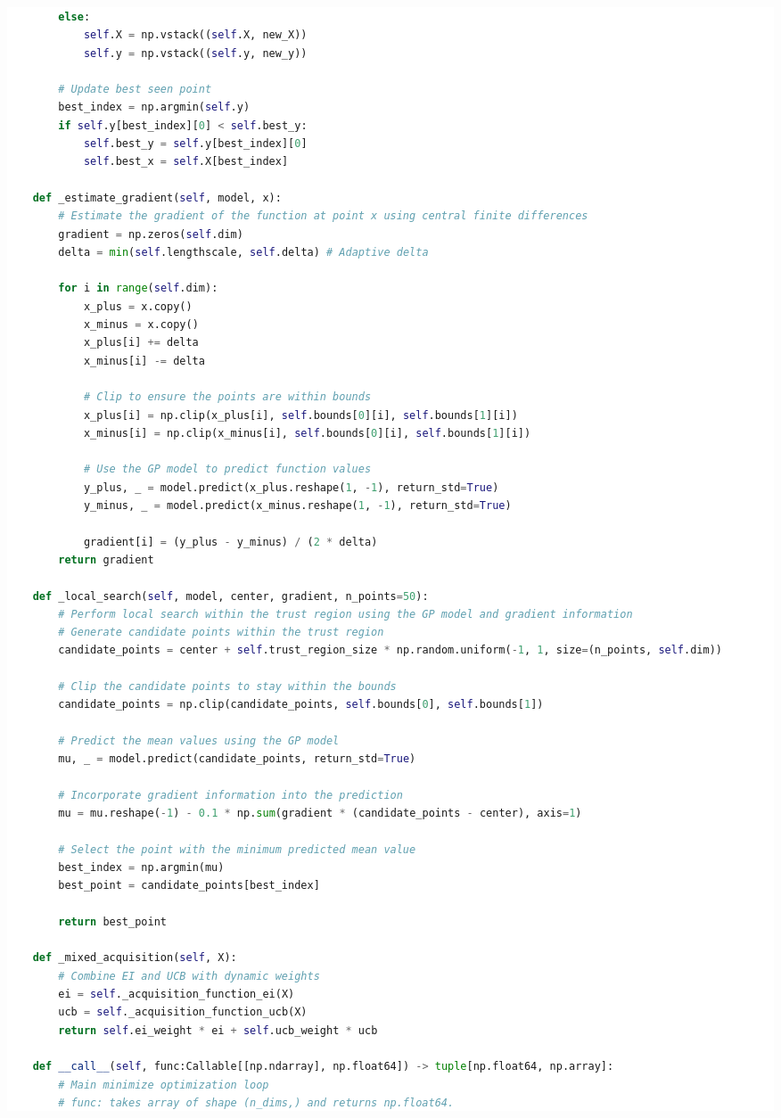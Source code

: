 ```python
        else:
            self.X = np.vstack((self.X, new_X))
            self.y = np.vstack((self.y, new_y))

        # Update best seen point
        best_index = np.argmin(self.y)
        if self.y[best_index][0] < self.best_y:
            self.best_y = self.y[best_index][0]
            self.best_x = self.X[best_index]

    def _estimate_gradient(self, model, x):
        # Estimate the gradient of the function at point x using central finite differences
        gradient = np.zeros(self.dim)
        delta = min(self.lengthscale, self.delta) # Adaptive delta

        for i in range(self.dim):
            x_plus = x.copy()
            x_minus = x.copy()
            x_plus[i] += delta
            x_minus[i] -= delta
            
            # Clip to ensure the points are within bounds
            x_plus[i] = np.clip(x_plus[i], self.bounds[0][i], self.bounds[1][i])
            x_minus[i] = np.clip(x_minus[i], self.bounds[0][i], self.bounds[1][i])

            # Use the GP model to predict function values
            y_plus, _ = model.predict(x_plus.reshape(1, -1), return_std=True)
            y_minus, _ = model.predict(x_minus.reshape(1, -1), return_std=True)

            gradient[i] = (y_plus - y_minus) / (2 * delta)
        return gradient

    def _local_search(self, model, center, gradient, n_points=50):
        # Perform local search within the trust region using the GP model and gradient information
        # Generate candidate points within the trust region
        candidate_points = center + self.trust_region_size * np.random.uniform(-1, 1, size=(n_points, self.dim))

        # Clip the candidate points to stay within the bounds
        candidate_points = np.clip(candidate_points, self.bounds[0], self.bounds[1])

        # Predict the mean values using the GP model
        mu, _ = model.predict(candidate_points, return_std=True)

        # Incorporate gradient information into the prediction
        mu = mu.reshape(-1) - 0.1 * np.sum(gradient * (candidate_points - center), axis=1)

        # Select the point with the minimum predicted mean value
        best_index = np.argmin(mu)
        best_point = candidate_points[best_index]

        return best_point

    def _mixed_acquisition(self, X):
        # Combine EI and UCB with dynamic weights
        ei = self._acquisition_function_ei(X)
        ucb = self._acquisition_function_ucb(X)
        return self.ei_weight * ei + self.ucb_weight * ucb

    def __call__(self, func:Callable[[np.ndarray], np.float64]) -> tuple[np.float64, np.array]:
        # Main minimize optimization loop
        # func: takes array of shape (n_dims,) and returns np.float64.
```